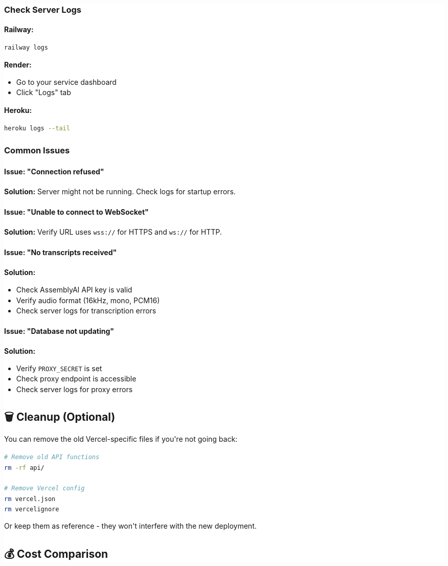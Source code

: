 ### Check Server Logs

**Railway:**
```bash
railway logs
```

**Render:**
- Go to your service dashboard
- Click "Logs" tab

**Heroku:**
```bash
heroku logs --tail
```

### Common Issues

#### Issue: "Connection refused"
**Solution:** Server might not be running. Check logs for startup errors.

#### Issue: "Unable to connect to WebSocket"
**Solution:** Verify URL uses `wss://` for HTTPS and `ws://` for HTTP.

#### Issue: "No transcripts received"
**Solution:** 
- Check AssemblyAI API key is valid
- Verify audio format (16kHz, mono, PCM16)
- Check server logs for transcription errors

#### Issue: "Database not updating"
**Solution:**
- Verify `PROXY_SECRET` is set
- Check proxy endpoint is accessible
- Check server logs for proxy errors

## 🗑️ Cleanup (Optional)

You can remove the old Vercel-specific files if you're not going back:

```bash
# Remove old API functions
rm -rf api/

# Remove Vercel config
rm vercel.json
rm vercelignore
```

Or keep them as reference - they won't interfere with the new deployment.

## 💰 Cost Comparison
